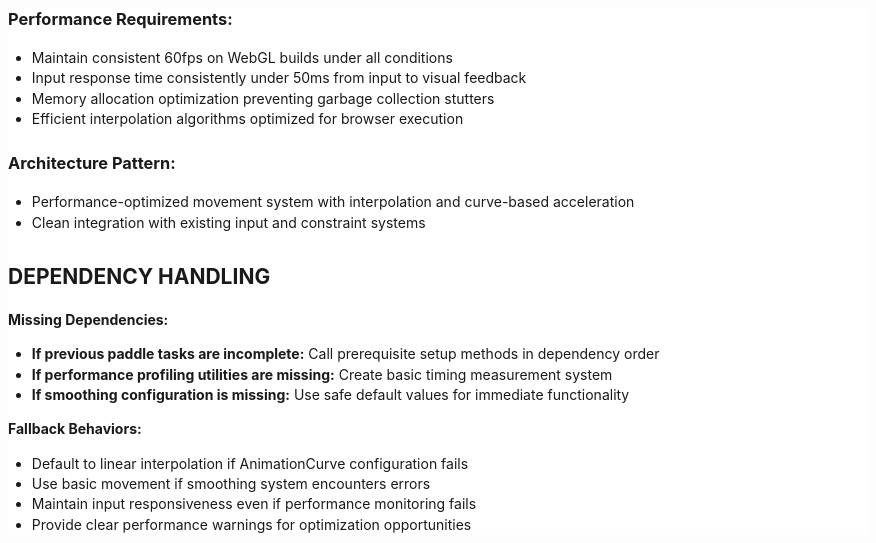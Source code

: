 ### **Performance Requirements:**

- Maintain consistent 60fps on WebGL builds under all conditions
- Input response time consistently under 50ms from input to visual feedback
- Memory allocation optimization preventing garbage collection stutters
- Efficient interpolation algorithms optimized for browser execution

### **Architecture Pattern:**

- Performance-optimized movement system with interpolation and curve-based acceleration
- Clean integration with existing input and constraint systems

## **DEPENDENCY HANDLING**

**Missing Dependencies:**

- **If previous paddle tasks are incomplete:** Call prerequisite setup methods in dependency order
- **If performance profiling utilities are missing:** Create basic timing measurement system
- **If smoothing configuration is missing:** Use safe default values for immediate functionality

**Fallback Behaviors:**

- Default to linear interpolation if AnimationCurve configuration fails
- Use basic movement if smoothing system encounters errors
- Maintain input responsiveness even if performance monitoring fails
- Provide clear performance warnings for optimization opportunities